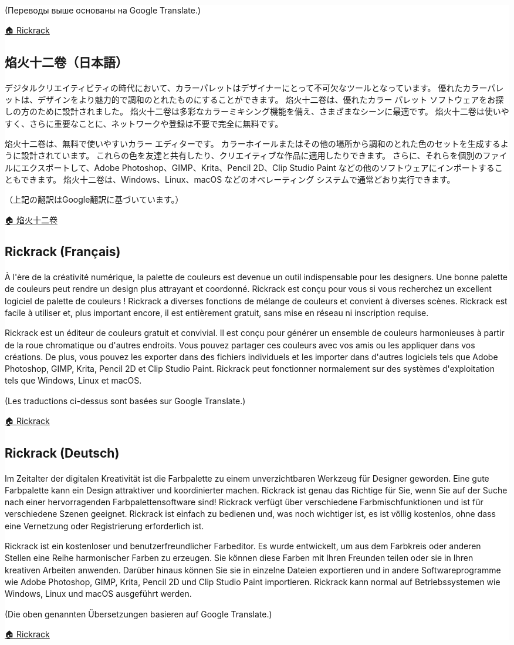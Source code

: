 (Переводы выше основаны на Google Translate.)

[:house: Rickrack](https://eigenmiao.com/yanhuo/ru.html)

## 焰火十二卷（日本語）
デジタルクリエイティビティの時代において、カラーパレットはデザイナーにとって不可欠なツールとなっています。 優れたカラーパレットは、デザインをより魅力的で調和のとれたものにすることができます。 焰火十二卷は、優れたカラー パレット ソフトウェアをお探しの方のために設計されました。 焰火十二卷は多彩なカラーミキシング機能を備え、さまざまなシーンに最適です。 焰火十二卷は使いやすく、さらに重要なことに、ネットワークや登録は不要で完全に無料です。

焰火十二卷は、無料で使いやすいカラー エディターです。 カラーホイールまたはその他の場所から調和のとれた色のセットを生成するように設計されています。 これらの色を友達と共有したり、クリエイティブな作品に適用したりできます。 さらに、それらを個別のファイルにエクスポートして、Adobe Photoshop、GIMP、Krita、Pencil 2D、Clip Studio Paint などの他のソフトウェアにインポートすることもできます。 焰火十二卷は、Windows、Linux、macOS などのオペレーティング システムで通常どおり実行できます。

（上記の翻訳はGoogle翻訳に基づいています。）

[:house: 焰火十二卷](https://eigenmiao.com/yanhuo/ja.html)

## Rickrack (Français)
À l'ère de la créativité numérique, la palette de couleurs est devenue un outil indispensable pour les designers. Une bonne palette de couleurs peut rendre un design plus attrayant et coordonné. Rickrack est conçu pour vous si vous recherchez un excellent logiciel de palette de couleurs ! Rickrack a diverses fonctions de mélange de couleurs et convient à diverses scènes. Rickrack est facile à utiliser et, plus important encore, il est entièrement gratuit, sans mise en réseau ni inscription requise.

Rickrack est un éditeur de couleurs gratuit et convivial. Il est conçu pour générer un ensemble de couleurs harmonieuses à partir de la roue chromatique ou d'autres endroits. Vous pouvez partager ces couleurs avec vos amis ou les appliquer dans vos créations. De plus, vous pouvez les exporter dans des fichiers individuels et les importer dans d'autres logiciels tels que Adobe Photoshop, GIMP, Krita, Pencil 2D et Clip Studio Paint. Rickrack peut fonctionner normalement sur des systèmes d'exploitation tels que Windows, Linux et macOS.

(Les traductions ci-dessus sont basées sur Google Translate.)

[:house: Rickrack](https://eigenmiao.com/yanhuo/fr.html)

## Rickrack (Deutsch)
Im Zeitalter der digitalen Kreativität ist die Farbpalette zu einem unverzichtbaren Werkzeug für Designer geworden. Eine gute Farbpalette kann ein Design attraktiver und koordinierter machen. Rickrack ist genau das Richtige für Sie, wenn Sie auf der Suche nach einer hervorragenden Farbpalettensoftware sind! Rickrack verfügt über verschiedene Farbmischfunktionen und ist für verschiedene Szenen geeignet. Rickrack ist einfach zu bedienen und, was noch wichtiger ist, es ist völlig kostenlos, ohne dass eine Vernetzung oder Registrierung erforderlich ist.

Rickrack ist ein kostenloser und benutzerfreundlicher Farbeditor. Es wurde entwickelt, um aus dem Farbkreis oder anderen Stellen eine Reihe harmonischer Farben zu erzeugen. Sie können diese Farben mit Ihren Freunden teilen oder sie in Ihren kreativen Arbeiten anwenden. Darüber hinaus können Sie sie in einzelne Dateien exportieren und in andere Softwareprogramme wie Adobe Photoshop, GIMP, Krita, Pencil 2D und Clip Studio Paint importieren. Rickrack kann normal auf Betriebssystemen wie Windows, Linux und macOS ausgeführt werden.

(Die oben genannten Übersetzungen basieren auf Google Translate.)

[:house: Rickrack](https://eigenmiao.com/yanhuo/de.html)
